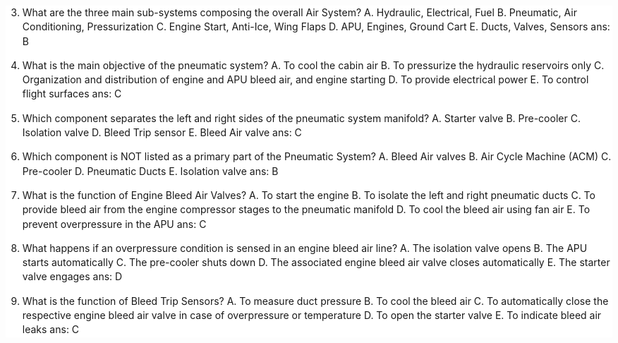 3.  What are the three main sub-systems composing the overall Air System?
    A. Hydraulic, Electrical, Fuel
    B. Pneumatic, Air Conditioning, Pressurization
    C. Engine Start, Anti-Ice, Wing Flaps
    D. APU, Engines, Ground Cart
    E. Ducts, Valves, Sensors
    ans: B

4.  What is the main objective of the pneumatic system?
    A. To cool the cabin air
    B. To pressurize the hydraulic reservoirs only
    C. Organization and distribution of engine and APU bleed air, and engine starting
    D. To provide electrical power
    E. To control flight surfaces
    ans: C

5.  Which component separates the left and right sides of the pneumatic system manifold?
    A. Starter valve
    B. Pre-cooler
    C. Isolation valve
    D. Bleed Trip sensor
    E. Bleed Air valve
    ans: C

6.  Which component is NOT listed as a primary part of the Pneumatic System?
    A. Bleed Air valves
    B. Air Cycle Machine (ACM)
    C. Pre-cooler
    D. Pneumatic Ducts
    E. Isolation valve
    ans: B

7.  What is the function of Engine Bleed Air Valves?
    A. To start the engine
    B. To isolate the left and right pneumatic ducts
    C. To provide bleed air from the engine compressor stages to the pneumatic manifold
    D. To cool the bleed air using fan air
    E. To prevent overpressure in the APU
    ans: C

8.  What happens if an overpressure condition is sensed in an engine bleed air line?
    A. The isolation valve opens
    B. The APU starts automatically
    C. The pre-cooler shuts down
    D. The associated engine bleed air valve closes automatically
    E. The starter valve engages
    ans: D

9.  What is the function of Bleed Trip Sensors?
    A. To measure duct pressure
    B. To cool the bleed air
    C. To automatically close the respective engine bleed air valve in case of overpressure or temperature
    D. To open the starter valve
    E. To indicate bleed air leaks
    ans: C
